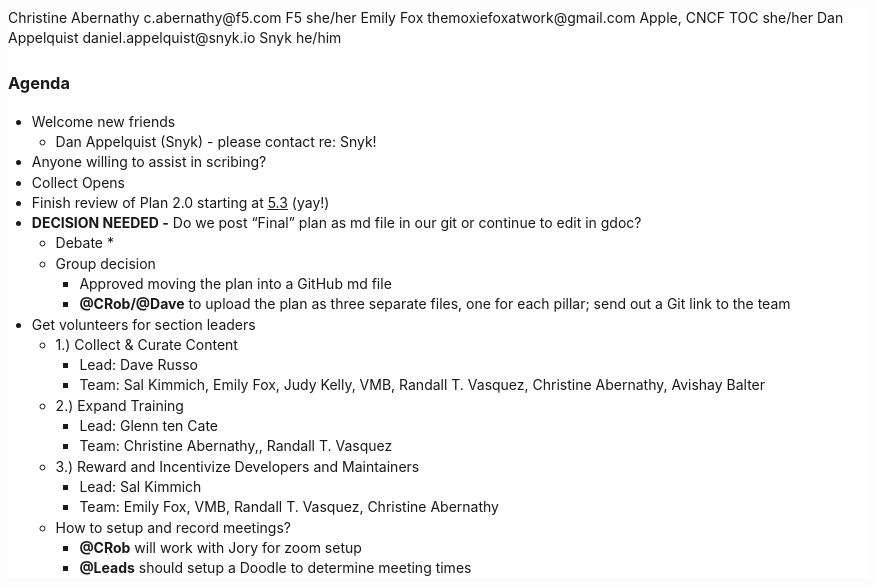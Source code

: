   <tr>
   <td>Christine Abernathy
   </td>
   <td>c.abernathy@f5.com
   </td>
   <td>F5
   </td>
   <td>she/her
   </td>
  </tr>
  <tr>
   <td>Emily Fox
   </td>
   <td>themoxiefoxatwork@gmail.com
   </td>
   <td>Apple, CNCF TOC
   </td>
   <td>she/her
   </td>
  </tr>
  <tr>
   <td>Dan Appelquist
   </td>
   <td>daniel.appelquist@snyk.io
   </td>
   <td>Snyk
   </td>
   <td>he/him
   </td>
  </tr>
</table>


<h3>Agenda</h3>




* Welcome new friends
    * Dan Appelquist (Snyk) - please contact re: Snyk!
* Anyone willing to assist in scribing?
* Collect Opens
* Finish review of Plan 2.0 starting at [5.3](https://docs.google.com/document/d/1DHxj3thd6KJdXaQv8JFKM88-x2qA3dXEfLMPwVDwujQ/edit#)  (yay!)
* **DECISION NEEDED -** Do we post “Final” plan as md file in our git or continue to edit in gdoc?
    * Debate
        * 
    * Group decision
        * Approved moving the plan into a GitHub md file
        * **@CRob/@Dave** to upload the plan as three separate files, one for each pillar; send out a Git link to the team
* Get volunteers for section leaders 
    * 1.) Collect & Curate Content 
        * Lead: Dave Russo
        * Team: Sal Kimmich, Emily Fox, Judy Kelly, VMB, Randall T. Vasquez, Christine Abernathy, Avishay Balter
    * 2.) Expand Training
        * Lead: Glenn ten Cate
        * Team: Christine Abernathy,, Randall T. Vasquez
    * 3.)  Reward and Incentivize Developers and Maintainers 
        * Lead: Sal Kimmich
        * Team: Emily Fox, VMB, Randall T. Vasquez, Christine Abernathy
    * How to setup and record meetings? 
        * **@CRob** will work with Jory for zoom setup
        * **@Leads** should setup a Doodle to determine meeting times